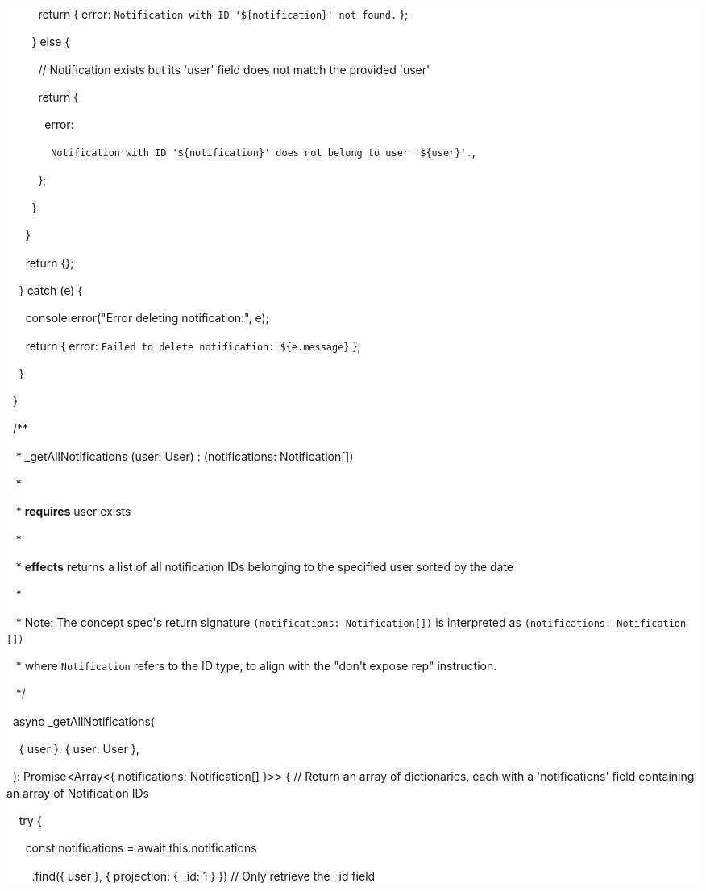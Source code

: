           return { error: `Notification with ID '${notification}' not found.` };

        } else {

          // Notification exists but its 'user' field does not match the provided 'user'

          return {

            error:

              `Notification with ID '${notification}' does not belong to user '${user}'.`,

          };

        }

      }

      return {};

    } catch (e) {

      console.error("Error deleting notification:", e);

      return { error: `Failed to delete notification: ${e.message}` };

    }

  }

  /\*\*

   \* \_getAllNotifications (user: User) : (notifications: Notification\[])

   \*

   \* **requires** user exists

   \*

   \* **effects** returns a list of all notification IDs belonging to the specified user sorted by the date

   \*

   \* Note: The concept spec's return signature `(notifications: Notification[])` is interpreted as `(notifications: Notification[])`

   \* where `Notification` refers to the ID type, to align with the "don't expose rep" instruction.

   \*/

  async \_getAllNotifications(

    { user }: { user: User },

  ): Promise\<Array<{ notifications: Notification\[] }>> { // Return an array of dictionaries, each with a 'notifications' field containing an array of Notification IDs

    try {

      const notifications = await this.notifications

        .find({ user }, { projection: { \_id: 1 } }) // Only retrieve the \_id field
